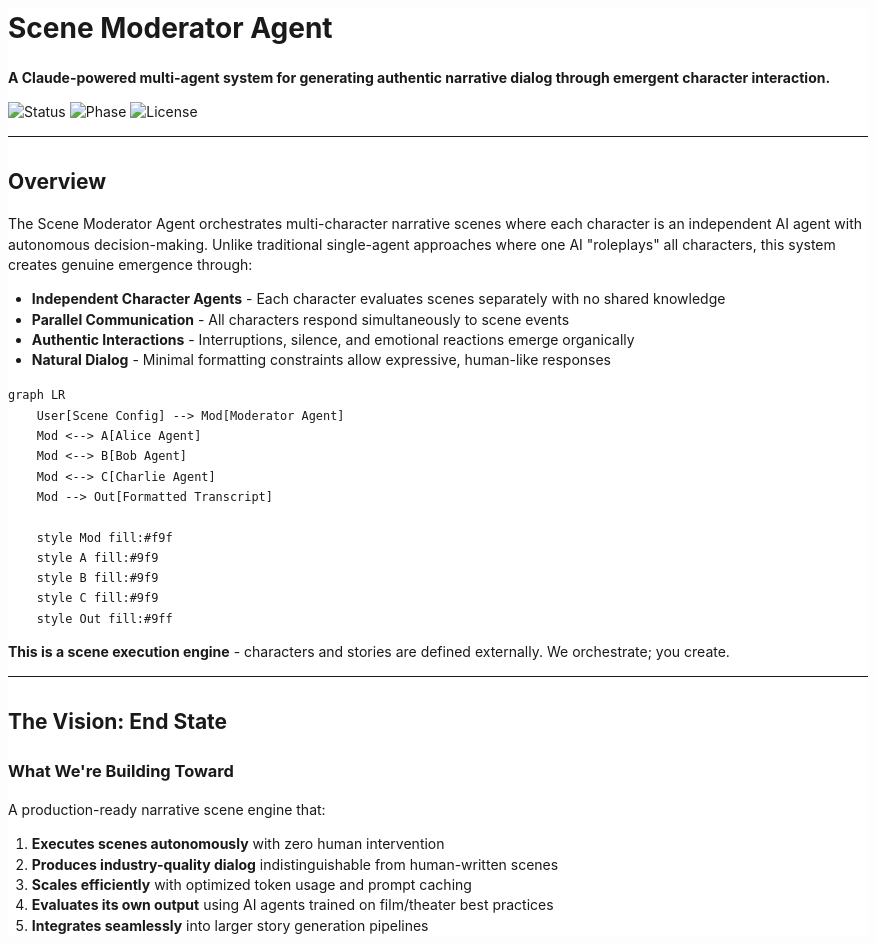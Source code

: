 # Scene Moderator Agent

**A Claude-powered multi-agent system for generating authentic narrative dialog through emergent character interaction.**

![Status](https://img.shields.io/badge/status-in%20development-green)
![Phase](https://img.shields.io/badge/phase-1%20%7C%20core%20implementation-yellow)
![License](https://img.shields.io/badge/license-MIT-green)

---

## Overview

The Scene Moderator Agent orchestrates multi-character narrative scenes where each character is an independent AI agent with autonomous decision-making. Unlike traditional single-agent approaches where one AI "roleplays" all characters, this system creates genuine emergence through:

- **Independent Character Agents** - Each character evaluates scenes separately with no shared knowledge
- **Parallel Communication** - All characters respond simultaneously to scene events
- **Authentic Interactions** - Interruptions, silence, and emotional reactions emerge organically
- **Natural Dialog** - Minimal formatting constraints allow expressive, human-like responses

```mermaid
graph LR
    User[Scene Config] --> Mod[Moderator Agent]
    Mod <--> A[Alice Agent]
    Mod <--> B[Bob Agent]
    Mod <--> C[Charlie Agent]
    Mod --> Out[Formatted Transcript]

    style Mod fill:#f9f
    style A fill:#9f9
    style B fill:#9f9
    style C fill:#9f9
    style Out fill:#9ff
```

**This is a scene execution engine** - characters and stories are defined externally. We orchestrate; you create.

---

## The Vision: End State

### What We're Building Toward

A production-ready narrative scene engine that:

1. **Executes scenes autonomously** with zero human intervention
2. **Produces industry-quality dialog** indistinguishable from human-written scenes
3. **Scales efficiently** with optimized token usage and prompt caching
4. **Evaluates its own output** using AI agents trained on film/theater best practices
5. **Integrates seamlessly** into larger story generation pipelines
